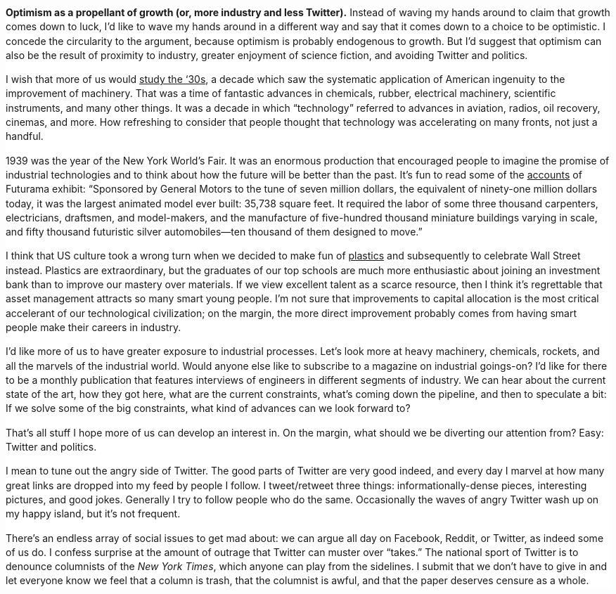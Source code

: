 **Optimism as a propellant of growth (or, more industry and less Twitter).** Instead of waving my hands around to claim that growth comes down to luck, I’d like to wave my hands around in a different way and say that it comes down to a choice to be optimistic. I concede the circularity to the argument, because optimism is probably endogenous to growth. But I’d suggest that optimism can also be the result of proximity to industry, greater enjoyment of science fiction, and avoiding Twitter and politics.

I wish that more of us would [study the ‘30s](https://amzn.to/2A4BNnv), a decade which saw the systematic application of American ingenuity to the improvement of machinery. That was a time of fantastic advances in chemicals, rubber, electrical machinery, scientific instruments, and many other things. It was a decade in which “technology” referred to advances in aviation, radios, oil recovery, cinemas, and more. How refreshing to consider that people thought that technology was accelerating on many fronts, not just a handful.

1939 was the year of the New York World’s Fair. It was an enormous production that encouraged people to imagine the promise of industrial technologies and to think about how the future will be better than the past. It’s fun to read some of the [accounts](https://www.believermag.com/issues/201205/?read=article_szerlip) of Futurama exhibit: “Sponsored by General Motors to the tune of seven million dollars, the equivalent of ninety-one million dollars today, it was the largest animated model ever built: 35,738 square feet. It required the labor of some three thousand carpenters, electricians, draftsmen, and model-makers, and the manufacture of five-hundred thousand miniature buildings varying in scale, and fifty thousand futuristic silver automobiles—ten thousand of them designed to move.”

I think that US culture took a wrong turn when we decided to make fun of [plastics](https://www.youtube.com/watch?v=PSxihhBzCjk) and subsequently to celebrate Wall Street instead. Plastics are extraordinary, but the graduates of our top schools are much more enthusiastic about joining an investment bank than to improve our mastery over materials. If we view excellent talent as a scarce resource, then I think it’s regrettable that asset management attracts so many smart young people. I’m not sure that improvements to capital allocation is the most critical accelerant of our technological civilization; on the margin, the more direct improvement probably comes from having smart people make their careers in industry.

I’d like more of us to have greater exposure to industrial processes. Let’s look more at heavy machinery, chemicals, rockets, and all the marvels of the industrial world. Would anyone else like to subscribe to a magazine on industrial goings-on? I’d like for there to be a monthly publication that features interviews of engineers in different segments of industry. We can hear about the current state of the art, how they got here, what are the current constraints, what’s coming down the pipeline, and then to speculate a bit: If we solve some of the big constraints, what kind of advances can we look forward to?

That’s all stuff I hope more of us can develop an interest in. On the margin, what should we be diverting our attention from? Easy: Twitter and politics.

I mean to tune out the angry side of Twitter. The good parts of Twitter are very good indeed, and every day I marvel at how many great links are dropped into my feed by people I follow. I tweet/retweet three things: informationally-dense pieces, interesting pictures, and good jokes. Generally I try to follow people who do the same. Occasionally the waves of angry Twitter wash up on my happy island, but it’s not frequent.

There’s an endless array of social issues to get mad about: we can argue all day on Facebook, Reddit, or Twitter, as indeed some of us do. I confess surprise at the amount of outrage that Twitter can muster over “takes.” The national sport of Twitter is to denounce columnists of the _New York Times_, which anyone can play from the sidelines. I submit that we don’t have to give in and let everyone know we feel that a column is trash, that the columnist is awful, and that the paper deserves censure as a whole.
